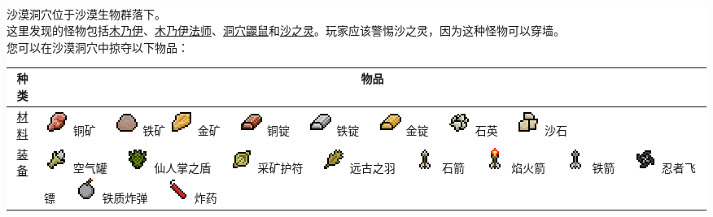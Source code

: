 沙漠洞穴位于沙漠生物群落下。<br>这里发现的怪物包括[木乃伊]()、[木乃伊法师]()、[洞穴鼹鼠]()和[沙之灵]()。玩家应该警惕沙之灵，因为这种怪物可以穿墙。<br>您可以在沙漠洞穴中掠夺以下物品：

|<center>种类</center>|<center>物品</center>|
|----------|------------|
|<center>[材料](Materials.md)</center>|![](*/../../../images/web/Copper_Ore.png) 铜矿 &emsp; ![](*/../../../images/web/Iron_Ore.png) 铁矿 ![](*/../../../images/web/Gold_Ore.png) 金矿 &emsp; ![](*/../../../images/web/Copper_Bar.png) 铜锭 &emsp; ![](*/../../../images/web/Iron_Bar.png) 铁锭 &emsp; ![](*/../../../images/web/Gold_Bar.png) 金锭 &emsp; ![](*/../../../images/web/Quartz.png) 石英 &emsp; ![](*/../../../images/web/Sandstone.png) 沙石|
|<center>[装备](Equipment.md)</center>|![](*/../../../images/web/Air_Vessel.png) 空气罐 &emsp; ![](*/../../../images/web/Cactus_Shield.png) 仙人掌之盾 &emsp; ![](*/../../../images/web/Mining_Charm.png) 采矿护符 &emsp; ![](*/../../../images/web/Ancient_Feather.png) 远古之羽 &emsp; ![](*/../../../images/web/Stone_Arrow.png) 石箭 &emsp; ![](*/../../../images/web/Fire_Arrow.png) 焰火箭 &emsp; ![](*/../../../images/web/Iron_Arrow.png) 铁箭 &emsp; ![](*/../../../images/web/Ninja_Star.png) 忍者飞镖 &emsp; ![](*/../../../images/web/Iron_Bomb.png) 铁质炸弹 &emsp; ![](*/../../../images/web/Dynamite_Stick.png) 炸药|